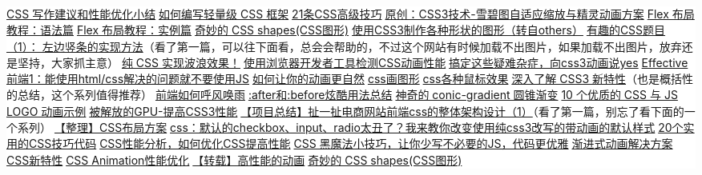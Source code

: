 [CSS 写作建议和性能优化小结](https://juejin.cn/post/6844903500963397640)
[如何编写轻量级 CSS 框架](https://link.juejin.cn/?target=http%3A%2F%2Fwww.cnblogs.com%2Fnzbin%2Farchive%2F2017%2F08%2F06%2F7073601.html)
[21条CSS高级技巧](https://link.juejin.cn/?target=http%3A%2F%2Fcaibaojian.com%2Fcss-protips.html)
[原创：CSS3技术-雪碧图自适应缩放与精灵动画方案](https://link.juejin.cn/?target=http%3A%2F%2Fwww.cnblogs.com%2Faaronjs%2Fp%2F4744014.html)
[Flex 布局教程：语法篇](https://link.juejin.cn/?target=http%3A%2F%2Fwww.ruanyifeng.com%2Fblog%2F2015%2F07%2Fflex-grammar.html)
[Flex 布局教程：实例篇](https://link.juejin.cn/?target=http%3A%2F%2Fwww.ruanyifeng.com%2Fblog%2F2015%2F07%2Fflex-examples.html)
[奇妙的 CSS shapes(CSS图形)](https://link.juejin.cn/?target=http%3A%2F%2Fweb.jobbole.com%2F91473%2F)
[使用CSS3制作各种形状的图形（转自others）](https://link.juejin.cn/?target=http%3A%2F%2Fwww.qdfuns.com%2Fnotes%2F25859%2F9e01e4cf0dd9b634744ff698af9fc8c1.html)
[有趣的CSS题目（1）： 左边竖条的实现方法](https://link.juejin.cn/?target=http%3A%2F%2Fweb.jobbole.com%2F88197%2F)（看了第一篇，可以往下面看，总会会帮助的，不过这个网站有时候加载不出图片，如果加载不出图片，放弃还是坚持，大家抓主意）
[纯 CSS 实现波浪效果！](https://link.juejin.cn/?target=http%3A%2F%2Fwww.cnblogs.com%2Fcoco1s%2Fp%2F7197662.html)
[使用浏览器开发者工具检测CSS动画性能](https://link.juejin.cn/?target=http%3A%2F%2Fwww.w3cplus.com%2Fanimation%2Fcheck-css-animation-performance-with-the-browsers-dev-tools.html)
[搞定这些疑难杂症，向css3动画说yes](https://link.juejin.cn/?target=http%3A%2F%2Fimweb.io%2Ftopic%2F5643850eed18cc424277050e)
[Effective前端1：能使用html/css解决的问题就不要使用JS](https://link.juejin.cn/?target=http%3A%2F%2Fyincheng.site%2Fusing-html-css-instead-of-js)
[如何让你的动画更自然](https://link.juejin.cn/?target=https%3A%2F%2Fisux.tencent.com%2Fnative-animation.html)
[css画图形](https://link.juejin.cn/?target=https%3A%2F%2Fcss-tricks.com%2Fexamples%2FShapesOfCSS%2F)
[css各种鼠标效果](https://link.juejin.cn/?target=https%3A%2F%2Ftympanus.net%2FDevelopment%2FCreativeLinkEffects%2F)
[深入了解 CSS3 新特性](https://link.juejin.cn/?target=https%3A%2F%2Fwww.ibm.com%2Fdeveloperworks%2Fcn%2Fweb%2F1202_zhouxiang_css3%2F)（也是概括性的总结，这个系列值得推荐）
[前端如何呼风唤雨](https://link.juejin.cn/?target=http%3A%2F%2Fwww.imweb.io%2Ftopic%2F55e32fd5771670e207a16bb9)
[:after和:before炫酷用法总结](https://link.juejin.cn/?target=http%3A%2F%2Fwww.qdfuns.com%2Fnotes%2F40906%2F28abf71f9486e2cd86ae803e305b39fa.html)
[神奇的 conic-gradient 圆锥渐变](https://link.juejin.cn/?target=http%3A%2F%2Fweb.jobbole.com%2F91586%2F)
[10 个优质的 CSS 与 JS LOGO 动画示例](https://link.juejin.cn/?target=http%3A%2F%2Fweb.jobbole.com%2F90964%2F%3Futm_source%3Dblog.jobbole.com%26utm_medium%3DrelatedPosts)
[被解放的GPU-提高CSS3性能](https://link.juejin.cn/?target=https%3A%2F%2Fisux.tencent.com%2Femancipate-gpu.html)
[【项目总结】扯一扯电商网站前端css的整体架构设计（1）](https://link.juejin.cn/?target=http%3A%2F%2Fwww.cnblogs.com%2Flimingxi%2Fp%2F3709322.html)（看了第一篇，别忘了看下面的一个系列）
[【整理】CSS布局方案](https://link.juejin.cn/?target=https%3A%2F%2Fsegmentfault.com%2Fa%2F1190000010989110)
[css：默认的checkbox、input、radio太丑了？我来教你改变使用纯css3改写的带动画的默认样式](https://juejin.cn/post/6844903478028926983)
[20个实用的CSS技巧代码](https://link.juejin.cn/?target=https%3A%2F%2Fwww.w3cplus.com%2Fcss%2F20-incredibly-useful-CSS-snippets-for-developers)
[CSS性能分析，如何优化CSS提高性能](https://link.juejin.cn/?target=http%3A%2F%2Fwww.cnblogs.com%2Fxiaoloulan%2Fp%2F5801663.html)
[CSS 黑魔法小技巧，让你少写不必要的JS，代码更优雅](https://link.juejin.cn/?target=https%3A%2F%2Fsegmentfault.com%2Fa%2F1190000011354975)
[渐进式动画解决方案](https://link.juejin.cn/?target=https%3A%2F%2Fwww.w3cplus.com%2Fanimation%2Fprogressive-web-animation.html)
[CSS新特性](https://link.juejin.cn/?target=https%3A%2F%2Fwww.w3cplus.com%2Fcss%2Fcss-future.html)
[CSS Animation性能优化](https://link.juejin.cn/?target=https%3A%2F%2Fwww.w3cplus.com%2Fanimation%2Fanimation-performance.html)
[【转载】高性能的动画](https://link.juejin.cn/?target=https%3A%2F%2Fwww.w3cplus.com%2Fanimation%2Fhigh-performance-animation.html)
[奇妙的 CSS shapes(CSS图形)](https://link.juejin.cn/?target=http%3A%2F%2Fwww.cnblogs.com%2Fcoco1s%2Fp%2F6992177.html)
